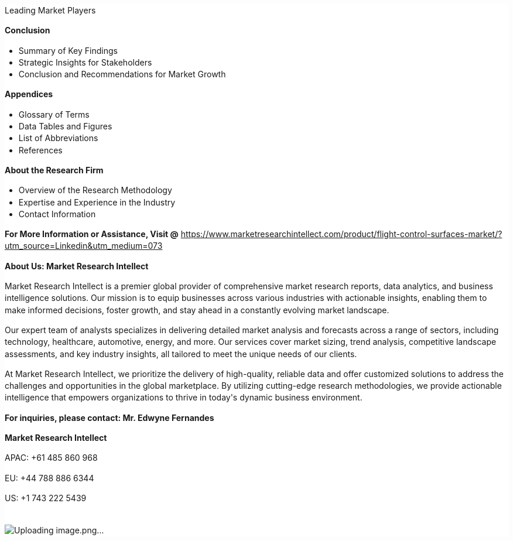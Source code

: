 Leading Market Players</li></ul><p><strong>Conclusion</strong></p><ul><li>Summary of Key Findings</li><li>Strategic Insights for Stakeholders</li><li>Conclusion and Recommendations for Market Growth</li></ul><p><strong>Appendices</strong></p><ul><li>Glossary of Terms</li><li>Data Tables and Figures</li><li>List of Abbreviations</li><li>References</li></ul><p><strong>About the Research Firm</strong></p><ul><li>Overview of the Research Methodology</li><li>Expertise and Experience in the Industry</li><li>Contact Information</li></ul></div><div class="article-main__content" data-test-id="publishing-text-block"><p><span class="font-[700]"><strong>For More Information or Assistance, Visit @</strong>&nbsp;<a href="https://www.marketresearchintellect.com/product/flight-control-surfaces-market/?utm_source=Linkedin&utm_medium=073">https://www.marketresearchintellect.com/product/flight-control-surfaces-market/?utm_source=Linkedin&utm_medium=073</a></span></p><p><strong>About Us: Market Research Intellect</strong></p><p>Market Research Intellect is a premier global provider of comprehensive market research reports, data analytics, and business intelligence solutions. Our mission is to equip businesses across various industries with actionable insights, enabling them to make informed decisions, foster growth, and stay ahead in a constantly evolving market landscape.</p><p>Our expert team of analysts specializes in delivering detailed market analysis and forecasts across a range of sectors, including technology, healthcare, automotive, energy, and more. Our services cover market sizing, trend analysis, competitive landscape assessments, and key industry insights, all tailored to meet the unique needs of our clients.</p><p>At Market Research Intellect, we prioritize the delivery of high-quality, reliable data and offer customized solutions to address the challenges and opportunities in the global marketplace. By utilizing cutting-edge research methodologies, we provide actionable intelligence that empowers organizations to thrive in today's dynamic business environment.</p><p><strong>For inquiries, please contact: Mr. Edwyne Fernandes</strong></p><p><strong>Market Research Intellect</strong></p><p>APAC: +61 485 860 968</p><p>EU: +44 788 886 6344</p><p>US: +1 743 222 5439</p></div><div class="article-main__content" data-test-id="publishing-text-block">&nbsp;</div>
![Uploading image.png…]()
